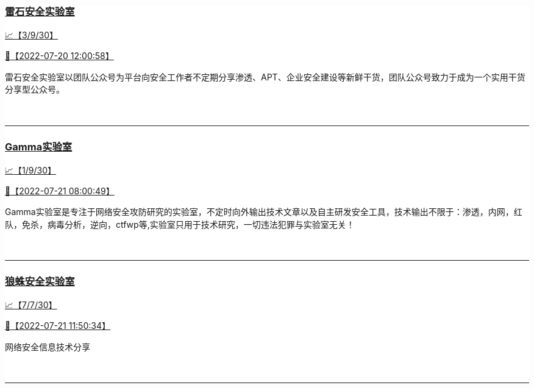 
### [雷石安全实验室](http://wechat.doonsec.com/wechat_echarts/?biz=MzI5MDE0MjQ1NQ==)

[:chart_with_upwards_trend:【3/9/30】](http://wechat.doonsec.com/wechat_echarts/?biz=MzI5MDE0MjQ1NQ==)

[:camera_flash:【2022-07-20 12:00:58】](https://mp.weixin.qq.com/s?__biz=MzI5MDE0MjQ1NQ==&mid=2247515452&idx=1&sn=308d0e13d129206b835a2ddbdb3782b1&chksm=ec269ca4db5115b25e47f6329f5a87a3c387b329d9bd3050c7a39d0413a17d2db2ae2e1655e8&scene=27&key=d667817b94a6a6ec30c5d26b3782c5f23431a7723f2a5ee7614db7a0d15f216867097b6e145debb8cdc4c570db174f7c178e65b442978c89aeeb545fbd4ca2d39300bfa7f3f610ef9e5ad77263960b5094f52126e9bfce65be1bbef7f8748261d63937812e3b4ed78e5fd238faf2fd30e9993ec78f68823d295d315e69df5e42&ascene=15&uin=MzgxODQ4MjMz&devicetype=Windows+Server+2016+x64&version=6307001e&lang=zh_CN&session_us=gh_6ab9613a0214&exportkey=A2sMoQ6xpP4JHmfKT9Wbr90%3D&acctmode=0&pass_ticket=zQDqNW7g2PBAKOwYFLlPKXBnJwjImAfAGKGk32OweaKH9OajfamC7II8t6DSS9Xd&wx_header=0&fontgear=2&scene=27#wechat_redirect)

雷石安全实验室以团队公众号为平台向安全工作者不定期分享渗透、APT、企业安全建设等新鲜干货，团队公众号致力于成为一个实用干货分享型公众号。

<img align="top" width="180" src="http://open.weixin.qq.com/qr/code?username=gh_ae996d91577e" alt="" />

---


### [Gamma实验室](http://wechat.doonsec.com/wechat_echarts/?biz=Mzg2NjQ2NzU3Ng==)

[:chart_with_upwards_trend:【1/9/30】](http://wechat.doonsec.com/wechat_echarts/?biz=Mzg2NjQ2NzU3Ng==)

[:camera_flash:【2022-07-21 08:00:49】](https://mp.weixin.qq.com/s?__biz=Mzg2NjQ2NzU3Ng==&mid=2247491169&idx=1&sn=cf8641c199ffd2f3b2612a4794b4997b&chksm=ce4b35f6f93cbce0388cd329e39fd7a057d590726fbbfa67b75a473a3d1c414c963902250bde&scene=27#wechat_redirect)

Gamma实验室是专注于网络安全攻防研究的实验室，不定时向外输出技术文章以及自主研发安全工具，技术输出不限于：渗透，内网，红队，免杀，病毒分析，逆向，ctfwp等,实验室只用于技术研究，一切违法犯罪与实验室无关！

<img align="top" width="180" src="http://open.weixin.qq.com/qr/code?username=gh_5a9c60af6460" alt="" />

---


### [狼蛛安全实验室](http://wechat.doonsec.com/wechat_echarts/?biz=Mzg4MDYwNDc5Nw==)

[:chart_with_upwards_trend:【7/7/30】](http://wechat.doonsec.com/wechat_echarts/?biz=Mzg4MDYwNDc5Nw==)

[:camera_flash:【2022-07-21 11:50:34】](https://mp.weixin.qq.com/s?__biz=Mzg4MDYwNDc5Nw==&mid=2247484930&idx=1&sn=4c395f6a4090d394a5ede2dff81b4473&chksm=cf73e510f8046c06c1b2dd7fce7878f998f17db240e33d401fc8b608a736168fa8ca38899fbc&scene=27#wechat_redirect)

网络安全信息技术分享

<img align="top" width="180" src="http://open.weixin.qq.com/qr/code?username=gh_e9123032169b" alt="" />

---
